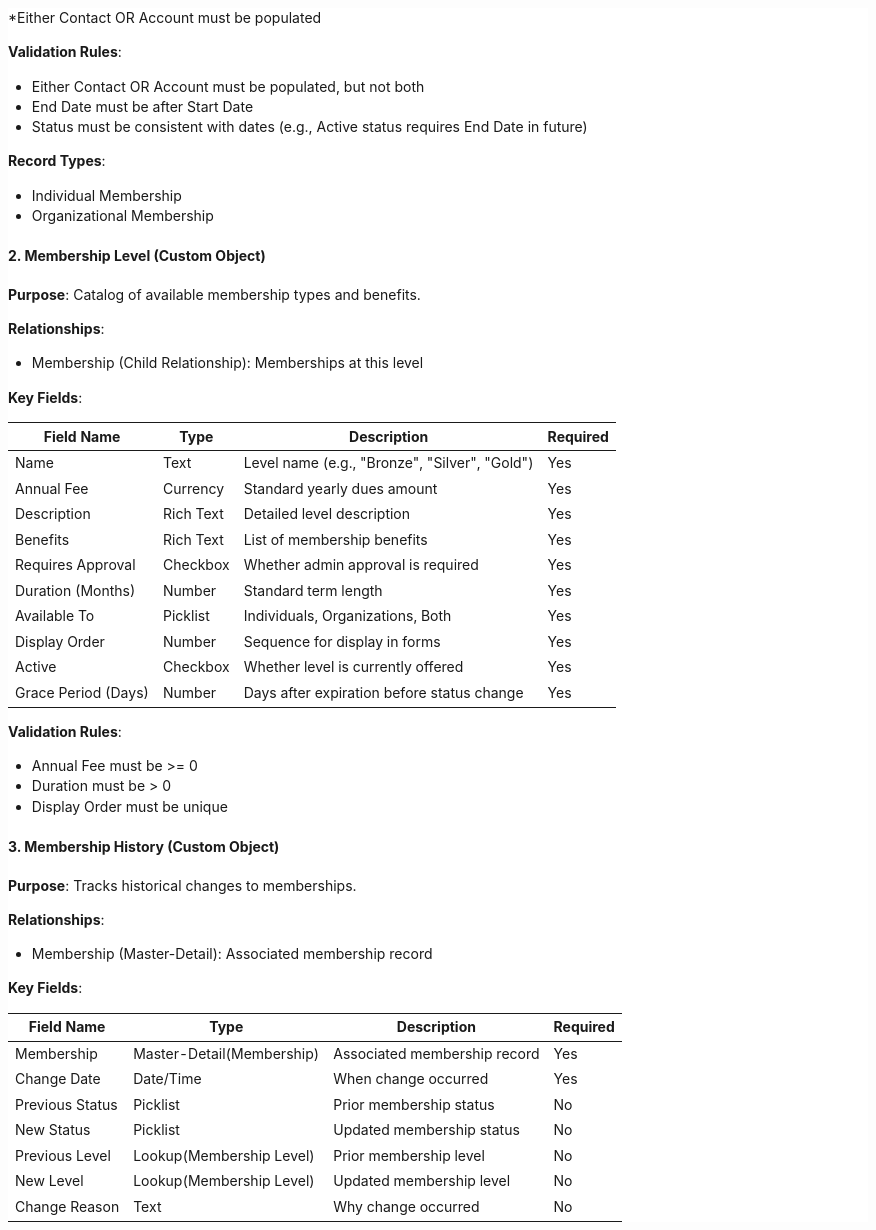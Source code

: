 *Either Contact OR Account must be populated

**Validation Rules**:
- Either Contact OR Account must be populated, but not both
- End Date must be after Start Date
- Status must be consistent with dates (e.g., Active status requires End Date in future)

**Record Types**:
- Individual Membership
- Organizational Membership

#### 2. Membership Level (Custom Object)

**Purpose**: Catalog of available membership types and benefits.

**Relationships**:
- Membership (Child Relationship): Memberships at this level

**Key Fields**:

| Field Name | Type | Description | Required |
|------------|------|-------------|----------|
| Name | Text | Level name (e.g., "Bronze", "Silver", "Gold") | Yes |
| Annual Fee | Currency | Standard yearly dues amount | Yes |
| Description | Rich Text | Detailed level description | Yes |
| Benefits | Rich Text | List of membership benefits | Yes |
| Requires Approval | Checkbox | Whether admin approval is required | Yes |
| Duration (Months) | Number | Standard term length | Yes |
| Available To | Picklist | Individuals, Organizations, Both | Yes |
| Display Order | Number | Sequence for display in forms | Yes |
| Active | Checkbox | Whether level is currently offered | Yes |
| Grace Period (Days) | Number | Days after expiration before status change | Yes |

**Validation Rules**:
- Annual Fee must be >= 0
- Duration must be > 0
- Display Order must be unique

#### 3. Membership History (Custom Object)

**Purpose**: Tracks historical changes to memberships.

**Relationships**:
- Membership (Master-Detail): Associated membership record

**Key Fields**:

| Field Name | Type | Description | Required |
|------------|------|-------------|----------|
| Membership | Master-Detail(Membership) | Associated membership record | Yes |
| Change Date | Date/Time | When change occurred | Yes |
| Previous Status | Picklist | Prior membership status | No |
| New Status | Picklist | Updated membership status | No |
| Previous Level | Lookup(Membership Level) | Prior membership level | No |
| New Level | Lookup(Membership Level) | Updated membership level | No |
| Change Reason | Text | Why change occurred | No |